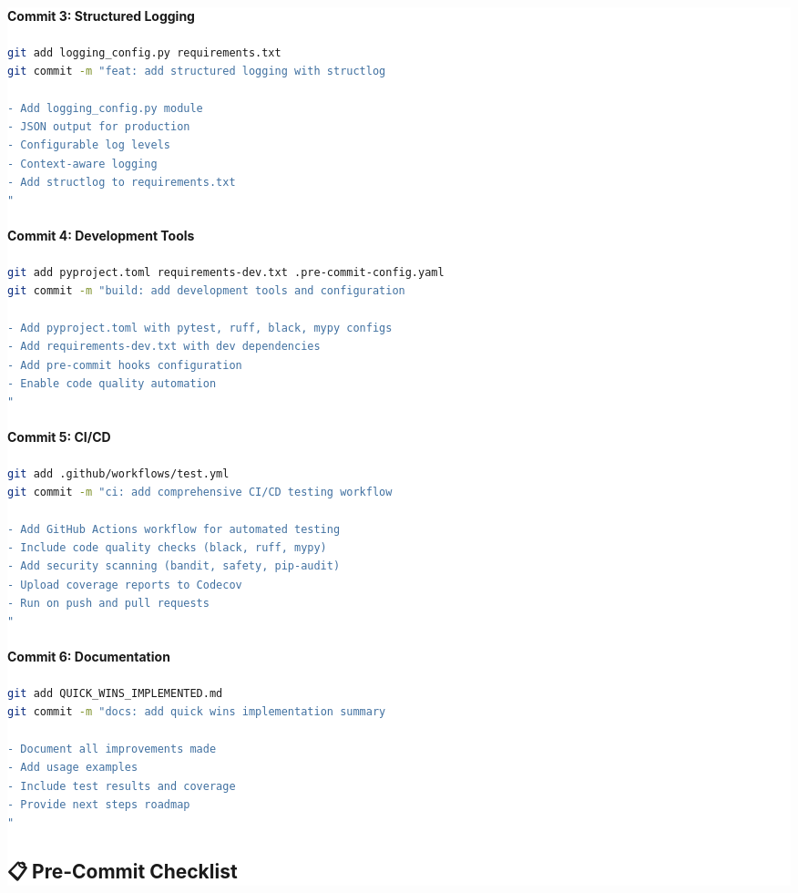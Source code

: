 #### Commit 3: Structured Logging
```bash
git add logging_config.py requirements.txt
git commit -m "feat: add structured logging with structlog

- Add logging_config.py module
- JSON output for production
- Configurable log levels
- Context-aware logging
- Add structlog to requirements.txt
"
```

#### Commit 4: Development Tools
```bash
git add pyproject.toml requirements-dev.txt .pre-commit-config.yaml
git commit -m "build: add development tools and configuration

- Add pyproject.toml with pytest, ruff, black, mypy configs
- Add requirements-dev.txt with dev dependencies
- Add pre-commit hooks configuration
- Enable code quality automation
"
```

#### Commit 5: CI/CD
```bash
git add .github/workflows/test.yml
git commit -m "ci: add comprehensive CI/CD testing workflow

- Add GitHub Actions workflow for automated testing
- Include code quality checks (black, ruff, mypy)
- Add security scanning (bandit, safety, pip-audit)
- Upload coverage reports to Codecov
- Run on push and pull requests
"
```

#### Commit 6: Documentation
```bash
git add QUICK_WINS_IMPLEMENTED.md
git commit -m "docs: add quick wins implementation summary

- Document all improvements made
- Add usage examples
- Include test results and coverage
- Provide next steps roadmap
"
```

## 📋 Pre-Commit Checklist
